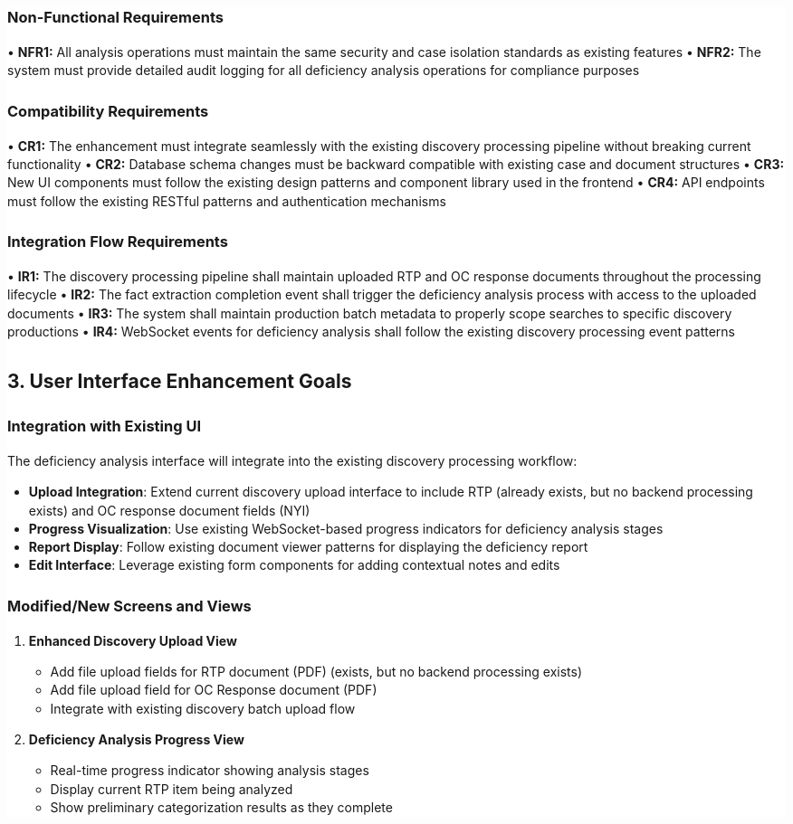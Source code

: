 ### Non-Functional Requirements

• **NFR1:** All analysis operations must maintain the same security and case isolation standards as existing features
• **NFR2:** The system must provide detailed audit logging for all deficiency analysis operations for compliance purposes

### Compatibility Requirements

• **CR1:** The enhancement must integrate seamlessly with the existing discovery processing pipeline without breaking current functionality
• **CR2:** Database schema changes must be backward compatible with existing case and document structures
• **CR3:** New UI components must follow the existing design patterns and component library used in the frontend
• **CR4:** API endpoints must follow the existing RESTful patterns and authentication mechanisms

### Integration Flow Requirements

• **IR1:** The discovery processing pipeline shall maintain uploaded RTP and OC response documents throughout the processing lifecycle
• **IR2:** The fact extraction completion event shall trigger the deficiency analysis process with access to the uploaded documents
• **IR3:** The system shall maintain production batch metadata to properly scope searches to specific discovery productions
• **IR4:** WebSocket events for deficiency analysis shall follow the existing discovery processing event patterns

## 3. User Interface Enhancement Goals

### Integration with Existing UI

The deficiency analysis interface will integrate into the existing discovery processing workflow:
- **Upload Integration**: Extend current discovery upload interface to include RTP (already exists, but no backend processing exists) and OC response document fields (NYI)
- **Progress Visualization**: Use existing WebSocket-based progress indicators for deficiency analysis stages
- **Report Display**: Follow existing document viewer patterns for displaying the deficiency report
- **Edit Interface**: Leverage existing form components for adding contextual notes and edits

### Modified/New Screens and Views

1. **Enhanced Discovery Upload View**
   - Add file upload fields for RTP document (PDF) (exists, but no backend processing exists)
   - Add file upload field for OC Response document (PDF) 
   - Integrate with existing discovery batch upload flow

2. **Deficiency Analysis Progress View**
   - Real-time progress indicator showing analysis stages
   - Display current RTP item being analyzed
   - Show preliminary categorization results as they complete
